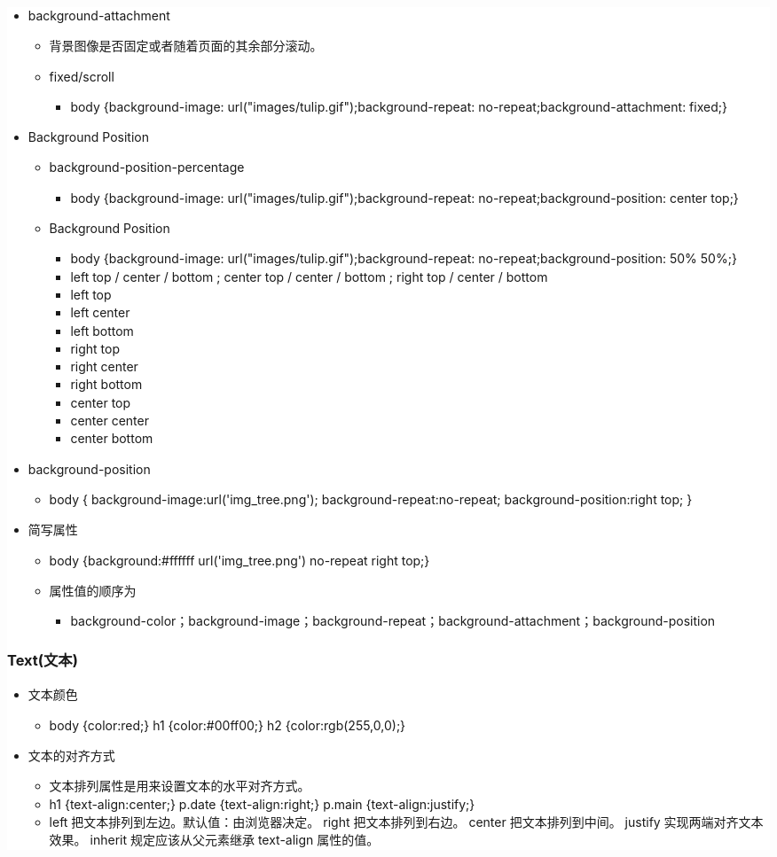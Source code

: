 - background-attachment

	- 背景图像是否固定或者随着页面的其余部分滚动。
	- fixed/scroll

		- body {background-image: url("images/tulip.gif");background-repeat: no-repeat;background-attachment: fixed;}

- Background Position

	- background-position-percentage

		- body {background-image: url("images/tulip.gif");background-repeat: no-repeat;background-position: center top;}

	- Background Position

		- body {background-image: url("images/tulip.gif");background-repeat: no-repeat;background-position: 50% 50%;}
		- left top / center / bottom ; center top / center / bottom ; right top / center / bottom
		- left top
		- left center
		- left bottom
		- right top
		- right center
		- right bottom
		- center top
		- center center
		- center bottom

- background-position

	- body
{
background-image:url('img_tree.png');
background-repeat:no-repeat;
background-position:right top;
}

- 简写属性

	- body {background:#ffffff url('img_tree.png') no-repeat right top;}
	- 属性值的顺序为

		- background-color；background-image；background-repeat；background-attachment；background-position

### Text(文本)

- 文本颜色

	- body {color:red;}
h1 {color:#00ff00;}
h2 {color:rgb(255,0,0);}

- 文本的对齐方式

	- 文本排列属性是用来设置文本的水平对齐方式。
	- h1 {text-align:center;}
p.date {text-align:right;}
p.main {text-align:justify;}
	- left	把文本排列到左边。默认值：由浏览器决定。
right	把文本排列到右边。
center	把文本排列到中间。
justify	实现两端对齐文本效果。
inherit	规定应该从父元素继承 text-align 属性的值。
